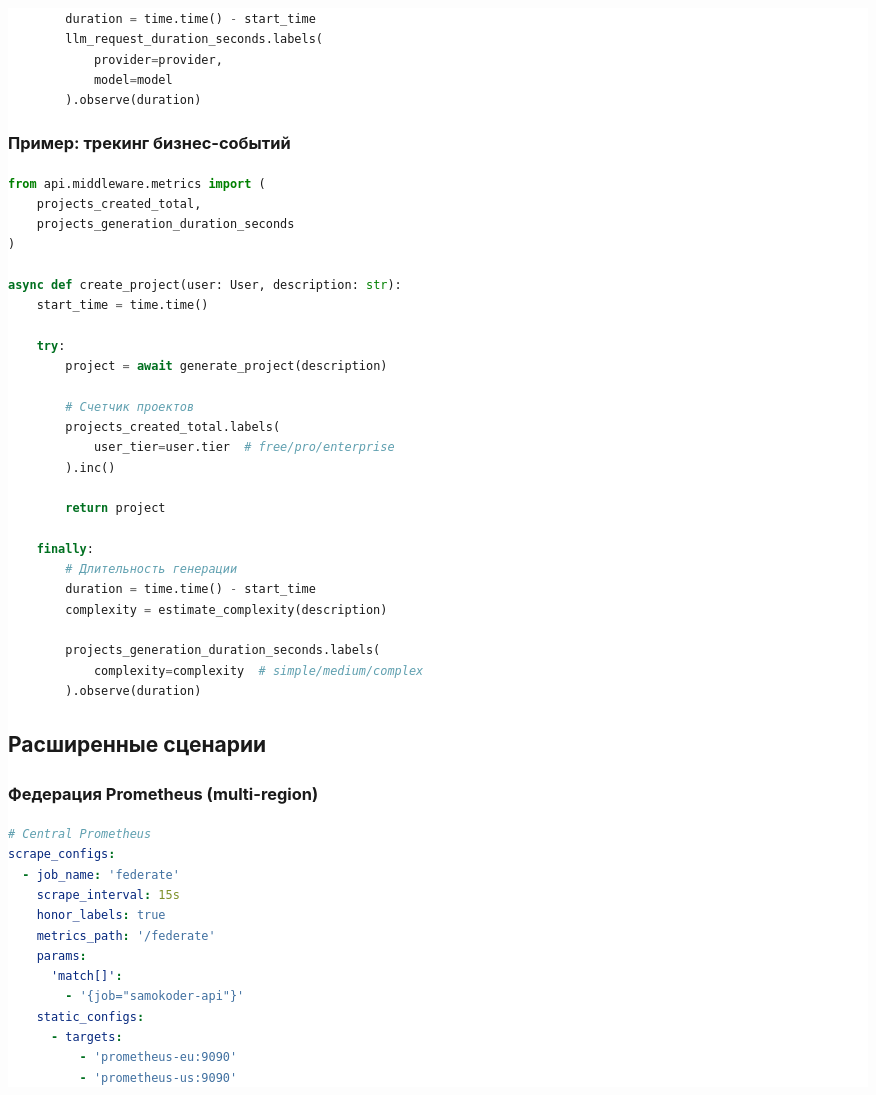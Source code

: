 ```python
        duration = time.time() - start_time
        llm_request_duration_seconds.labels(
            provider=provider,
            model=model
        ).observe(duration)
```

### Пример: трекинг бизнес-событий

```python
from api.middleware.metrics import (
    projects_created_total,
    projects_generation_duration_seconds
)

async def create_project(user: User, description: str):
    start_time = time.time()
    
    try:
        project = await generate_project(description)
        
        # Счетчик проектов
        projects_created_total.labels(
            user_tier=user.tier  # free/pro/enterprise
        ).inc()
        
        return project
        
    finally:
        # Длительность генерации
        duration = time.time() - start_time
        complexity = estimate_complexity(description)
        
        projects_generation_duration_seconds.labels(
            complexity=complexity  # simple/medium/complex
        ).observe(duration)
```

## Расширенные сценарии

### Федерация Prometheus (multi-region)

```yaml
# Central Prometheus
scrape_configs:
  - job_name: 'federate'
    scrape_interval: 15s
    honor_labels: true
    metrics_path: '/federate'
    params:
      'match[]':
        - '{job="samokoder-api"}'
    static_configs:
      - targets:
          - 'prometheus-eu:9090'
          - 'prometheus-us:9090'
```

